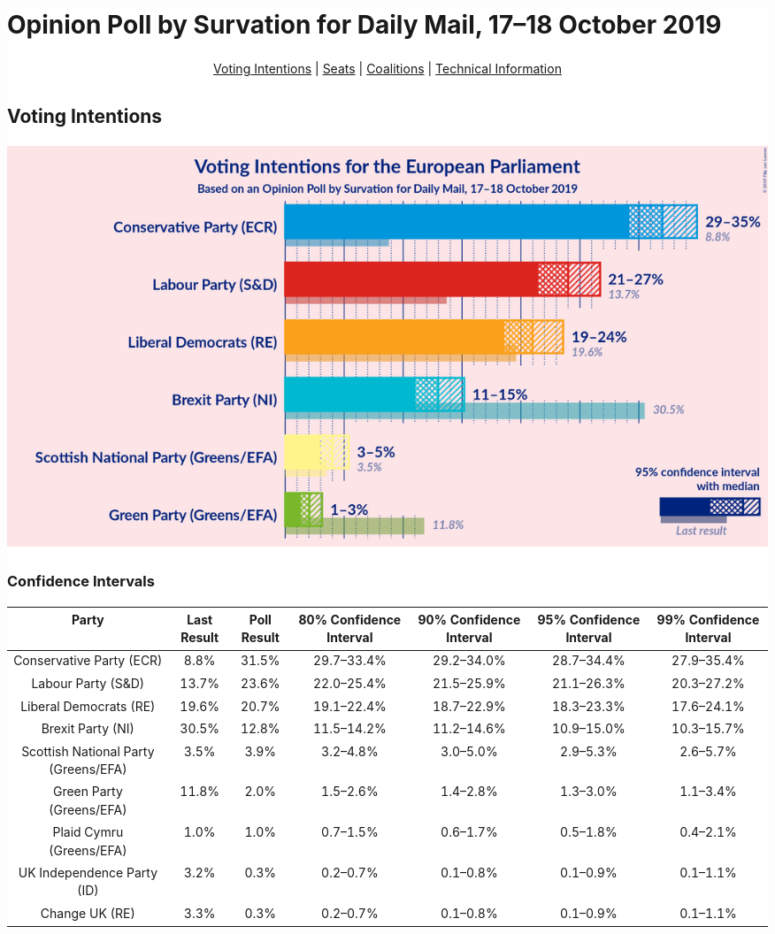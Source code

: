 # Opinion Poll by Survation for Daily Mail, 17–18 October 2019

<p align="center"><a href="#voting-intentions">Voting Intentions</a> | <a href="#seats">Seats</a> | <a href="#coalitions">Coalitions</a> | <a href="#technical-information">Technical Information</a></p>

## Voting Intentions

![Graph with voting intentions not yet produced](2019-10-18-Survation.png "Voting Intentions")

### Confidence Intervals

| Party | Last Result | Poll Result | 80% Confidence Interval | 90% Confidence Interval | 95% Confidence Interval | 99% Confidence Interval |
|:-----:|:-----------:|:-----------:|:-----------------------:|:-----------------------:|:-----------------------:|:-----------------------:|
| Conservative Party (ECR) | 8.8% | 31.5% | 29.7–33.4% |29.2–34.0% |28.7–34.4% |27.9–35.4% |
| Labour Party (S&D) | 13.7% | 23.6% | 22.0–25.4% |21.5–25.9% |21.1–26.3% |20.3–27.2% |
| Liberal Democrats (RE) | 19.6% | 20.7% | 19.1–22.4% |18.7–22.9% |18.3–23.3% |17.6–24.1% |
| Brexit Party (NI) | 30.5% | 12.8% | 11.5–14.2% |11.2–14.6% |10.9–15.0% |10.3–15.7% |
| Scottish National Party (Greens/EFA) | 3.5% | 3.9% | 3.2–4.8% |3.0–5.0% |2.9–5.3% |2.6–5.7% |
| Green Party (Greens/EFA) | 11.8% | 2.0% | 1.5–2.6% |1.4–2.8% |1.3–3.0% |1.1–3.4% |
| Plaid Cymru (Greens/EFA) | 1.0% | 1.0% | 0.7–1.5% |0.6–1.7% |0.5–1.8% |0.4–2.1% |
| UK Independence Party (ID) | 3.2% | 0.3% | 0.2–0.7% |0.1–0.8% |0.1–0.9% |0.1–1.1% |
| Change UK (RE) | 3.3% | 0.3% | 0.2–0.7% |0.1–0.8% |0.1–0.9% |0.1–1.1% |
